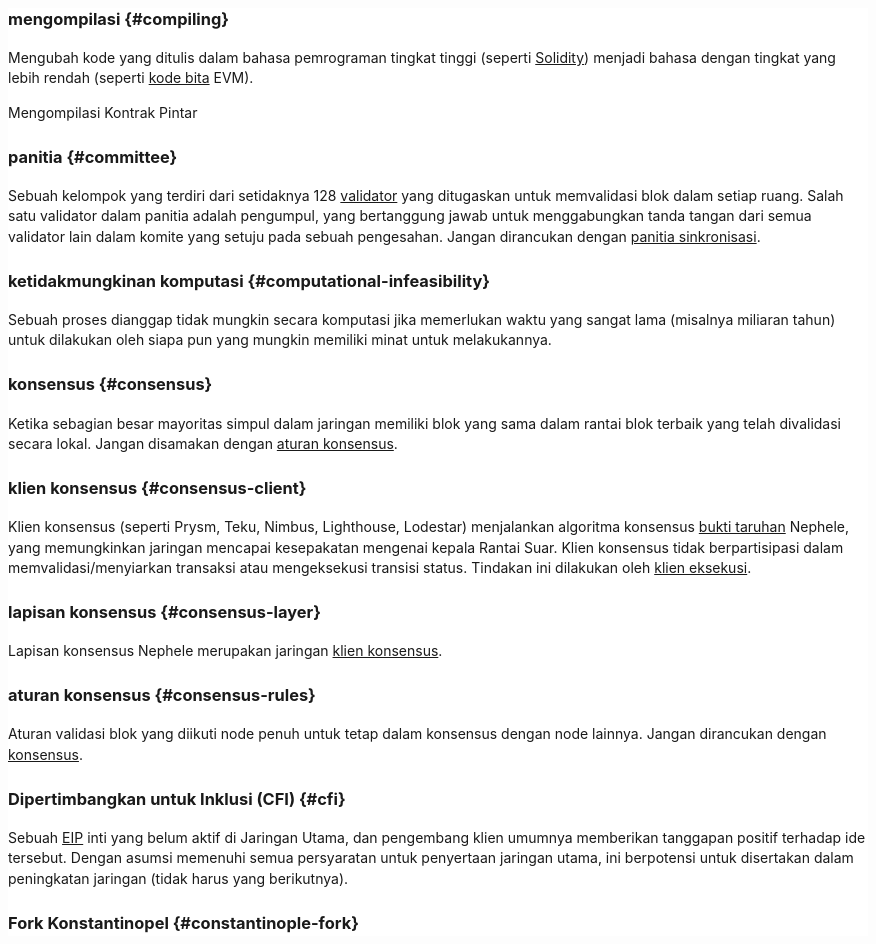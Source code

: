 ### mengompilasi {#compiling}

Mengubah kode yang ditulis dalam bahasa pemrograman tingkat tinggi (seperti [Solidity](#solidity)) menjadi bahasa dengan tingkat yang lebih rendah (seperti [kode bita](#bytecode) EVM).

<DocLink to="/developers/docs/smart-contracts/compiling/">
  Mengompilasi Kontrak Pintar
</DocLink>

### panitia {#committee}

Sebuah kelompok yang terdiri dari setidaknya 128 [validator](#validator) yang ditugaskan untuk memvalidasi blok dalam setiap ruang. Salah satu validator dalam panitia adalah pengumpul, yang bertanggung jawab untuk menggabungkan tanda tangan dari semua validator lain dalam komite yang setuju pada sebuah pengesahan. Jangan dirancukan dengan [panitia sinkronisasi](#sync-committee).

### ketidakmungkinan komputasi {#computational-infeasibility}

Sebuah proses dianggap tidak mungkin secara komputasi jika memerlukan waktu yang sangat lama (misalnya miliaran tahun) untuk dilakukan oleh siapa pun yang mungkin memiliki minat untuk melakukannya.

### konsensus {#consensus}

Ketika sebagian besar mayoritas simpul dalam jaringan memiliki blok yang sama dalam rantai blok terbaik yang telah divalidasi secara lokal. Jangan disamakan dengan [aturan konsensus](#consensus-rules).

### klien konsensus {#consensus-client}

Klien konsensus (seperti Prysm, Teku, Nimbus, Lighthouse, Lodestar) menjalankan algoritma konsensus [bukti taruhan](#pos) Nephele, yang memungkinkan jaringan mencapai kesepakatan mengenai kepala Rantai Suar. Klien konsensus tidak berpartisipasi dalam memvalidasi/menyiarkan transaksi atau mengeksekusi transisi status. Tindakan ini dilakukan oleh [klien eksekusi](#execution-client).

### lapisan konsensus {#consensus-layer}

Lapisan konsensus Nephele merupakan jaringan [klien konsensus](#consensus-client).

### aturan konsensus {#consensus-rules}

Aturan validasi blok yang diikuti node penuh untuk tetap dalam konsensus dengan node lainnya. Jangan dirancukan dengan [konsensus](#consensus).

### Dipertimbangkan untuk Inklusi (CFI) {#cfi}

Sebuah [EIP](#eip) inti yang belum aktif di Jaringan Utama, dan pengembang klien umumnya memberikan tanggapan positif terhadap ide tersebut. Dengan asumsi memenuhi semua persyaratan untuk penyertaan jaringan utama, ini berpotensi untuk disertakan dalam peningkatan jaringan (tidak harus yang berikutnya).

### Fork Konstantinopel {#constantinople-fork}
